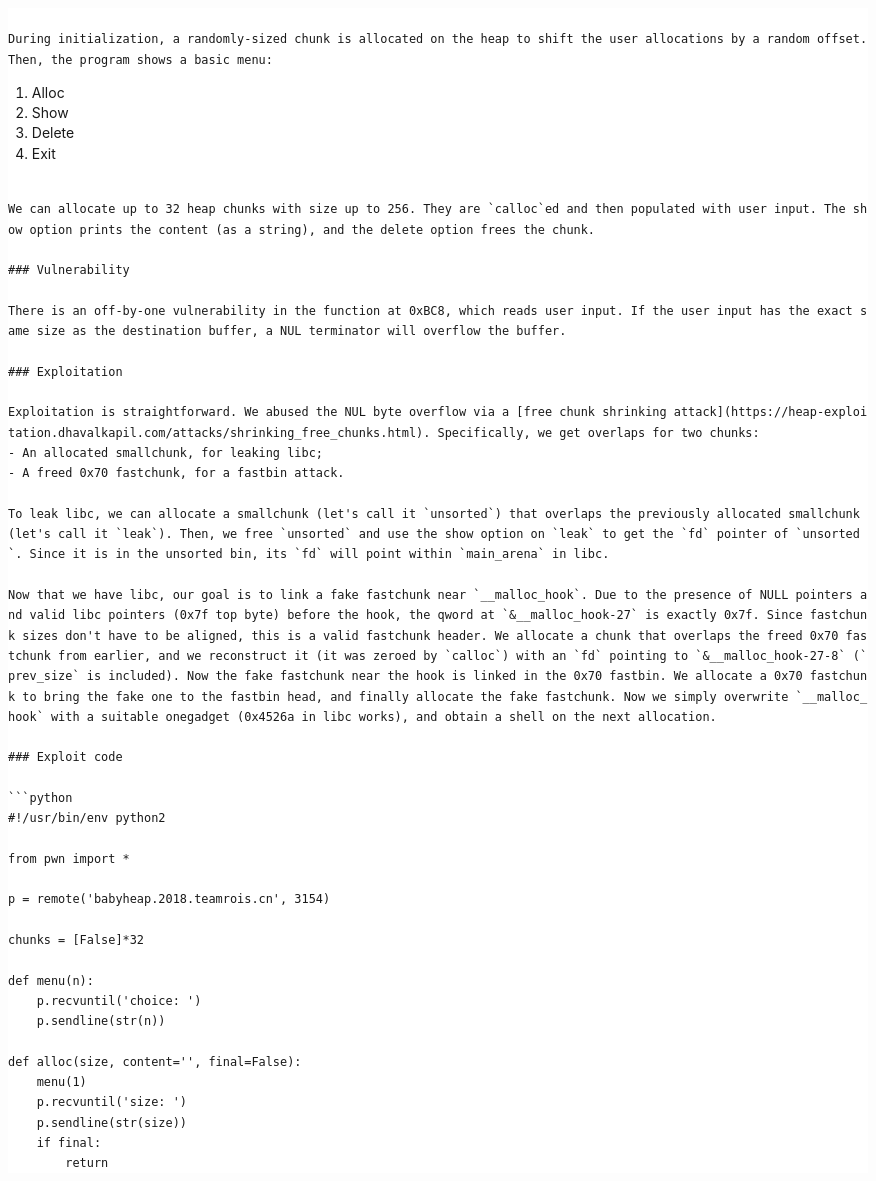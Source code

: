 ```

During initialization, a randomly-sized chunk is allocated on the heap to shift the user allocations by a random offset. Then, the program shows a basic menu:
```
1. Alloc
2. Show
3. Delete
4. Exit
```

We can allocate up to 32 heap chunks with size up to 256. They are `calloc`ed and then populated with user input. The show option prints the content (as a string), and the delete option frees the chunk.

### Vulnerability

There is an off-by-one vulnerability in the function at 0xBC8, which reads user input. If the user input has the exact same size as the destination buffer, a NUL terminator will overflow the buffer.

### Exploitation

Exploitation is straightforward. We abused the NUL byte overflow via a [free chunk shrinking attack](https://heap-exploitation.dhavalkapil.com/attacks/shrinking_free_chunks.html). Specifically, we get overlaps for two chunks:
- An allocated smallchunk, for leaking libc;
- A freed 0x70 fastchunk, for a fastbin attack.

To leak libc, we can allocate a smallchunk (let's call it `unsorted`) that overlaps the previously allocated smallchunk (let's call it `leak`). Then, we free `unsorted` and use the show option on `leak` to get the `fd` pointer of `unsorted`. Since it is in the unsorted bin, its `fd` will point within `main_arena` in libc.

Now that we have libc, our goal is to link a fake fastchunk near `__malloc_hook`. Due to the presence of NULL pointers and valid libc pointers (0x7f top byte) before the hook, the qword at `&__malloc_hook-27` is exactly 0x7f. Since fastchunk sizes don't have to be aligned, this is a valid fastchunk header. We allocate a chunk that overlaps the freed 0x70 fastchunk from earlier, and we reconstruct it (it was zeroed by `calloc`) with an `fd` pointing to `&__malloc_hook-27-8` (`prev_size` is included). Now the fake fastchunk near the hook is linked in the 0x70 fastbin. We allocate a 0x70 fastchunk to bring the fake one to the fastbin head, and finally allocate the fake fastchunk. Now we simply overwrite `__malloc_hook` with a suitable onegadget (0x4526a in libc works), and obtain a shell on the next allocation.

### Exploit code

```python
#!/usr/bin/env python2

from pwn import *

p = remote('babyheap.2018.teamrois.cn', 3154)

chunks = [False]*32

def menu(n):
    p.recvuntil('choice: ')
    p.sendline(str(n))

def alloc(size, content='', final=False):
    menu(1)
    p.recvuntil('size: ')
    p.sendline(str(size))
    if final:
        return
```